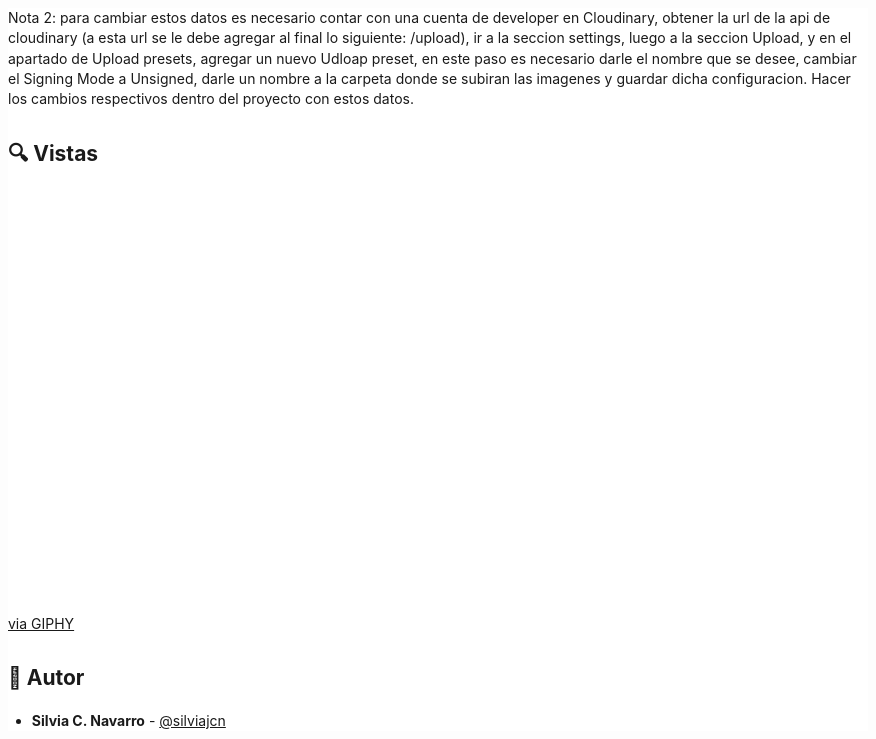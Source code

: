 Nota 2: para cambiar estos datos es necesario contar con una cuenta de developer en Cloudinary, obtener la url de la api de cloudinary (a esta url se le debe agregar al final lo siguiente: /upload), ir a la seccion settings, luego a la seccion Upload, y en el apartado de Upload presets, agregar un nuevo Udloap preset, en este paso es necesario darle el nombre que se desee, cambiar el Signing Mode a Unsigned, darle un nombre a la carpeta donde se subiran las imagenes y guardar dicha configuracion. Hacer los cambios respectivos dentro del proyecto con estos datos.

## 🔍 Vistas 

<div style="width:100%;height:0;padding-bottom:48%;position:relative;"><iframe src="https://giphy.com/embed/OAoKa673cTHFHdDRZE" width="100%" height="100%" style="position:absolute" frameBorder="0" class="giphy-embed" allowFullScreen></iframe></div><p><a href="https://giphy.com/gifs/OAoKa673cTHFHdDRZE">via GIPHY</a></p>

## 🌟 Autor

* **Silvia C. Navarro**  - [@silviajcn](https://github.com/silviajcn)

